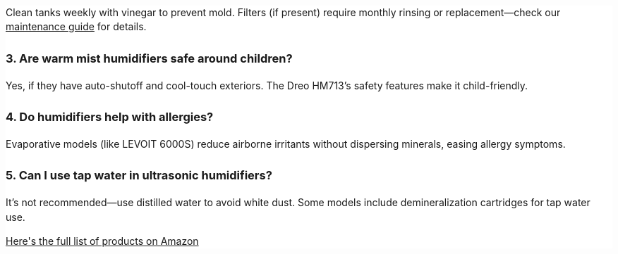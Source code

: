 Clean tanks weekly with vinegar to prevent mold. Filters (if present) require monthly rinsing or replacement—check our <a href="https://5starchoices.com/how-to-froth-cold-milk/">maintenance guide</a> for details.

</div>
<div>
<h3>3. Are warm mist humidifiers safe around children?</h3>
</div>
<div>

Yes, if they have auto-shutoff and cool-touch exteriors. The Dreo HM713’s safety features make it child-friendly.

</div>
<div>
<h3>4. Do humidifiers help with allergies?</h3>
</div>
<div>

Evaporative models (like LEVOIT 6000S) reduce airborne irritants without dispersing minerals, easing allergy symptoms.

</div>
<div>
<h3>5. Can I use tap water in ultrasonic humidifiers?</h3>
</div>
<div>

It’s not recommended—use distilled water to avoid white dust. Some models include demineralization cartridges for tap water use.

</div>
<div></div>
<a href=" https://www.amazon.com/s?k=best whole house humidifiers&amp;tag=reimagininghe-20&amp;s=exact-aware-popularity-rank?"> Here's the full list of products on Amazon </a>